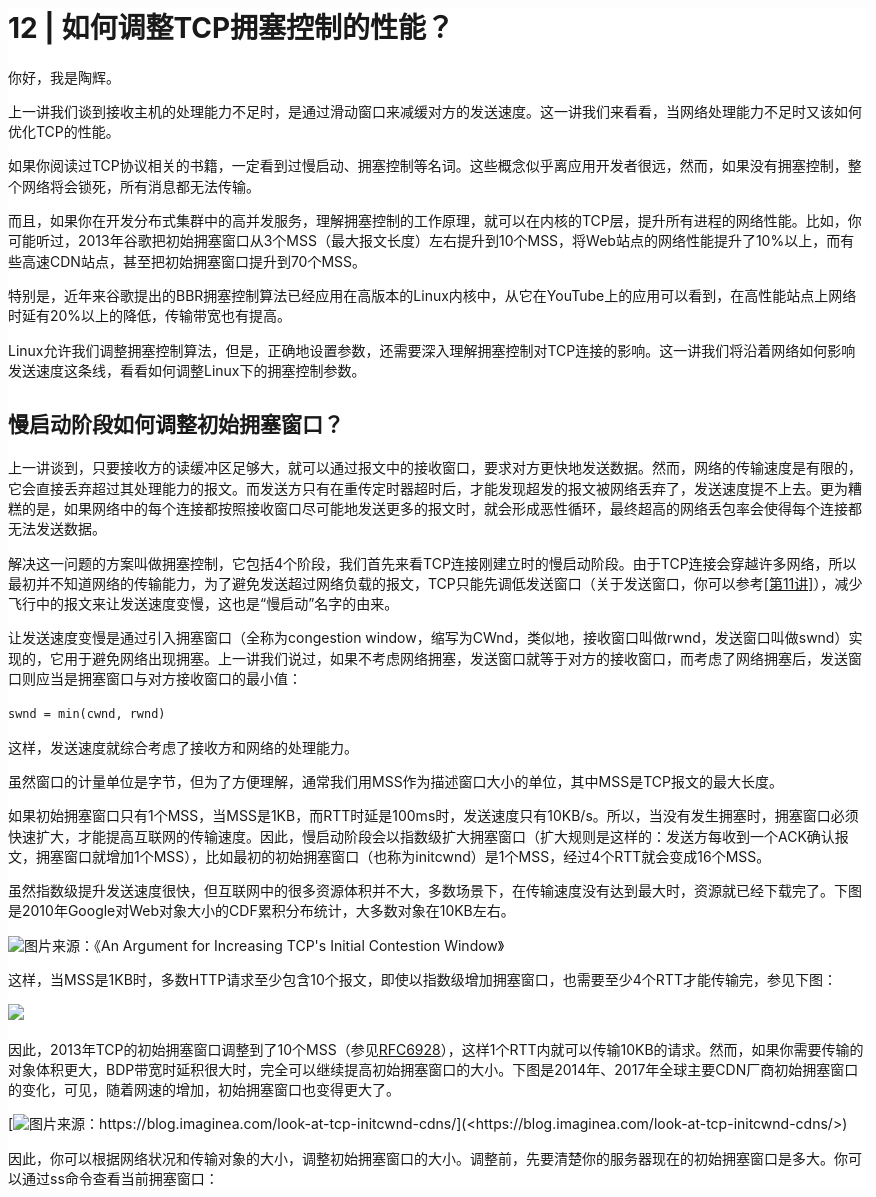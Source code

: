 # 12 \| 如何调整TCP拥塞控制的性能？

你好，我是陶辉。

上一讲我们谈到接收主机的处理能力不足时，是通过滑动窗口来减缓对方的发送速度。这一讲我们来看看，当网络处理能力不足时又该如何优化TCP的性能。

如果你阅读过TCP协议相关的书籍，一定看到过慢启动、拥塞控制等名词。这些概念似乎离应用开发者很远，然而，如果没有拥塞控制，整个网络将会锁死，所有消息都无法传输。

而且，如果你在开发分布式集群中的高并发服务，理解拥塞控制的工作原理，就可以在内核的TCP层，提升所有进程的网络性能。比如，你可能听过，2013年谷歌把初始拥塞窗口从3个MSS（最大报文长度）左右提升到10个MSS，将Web站点的网络性能提升了10%以上，而有些高速CDN站点，甚至把初始拥塞窗口提升到70个MSS。

特别是，近年来谷歌提出的BBR拥塞控制算法已经应用在高版本的Linux内核中，从它在YouTube上的应用可以看到，在高性能站点上网络时延有20%以上的降低，传输带宽也有提高。

Linux允许我们调整拥塞控制算法，但是，正确地设置参数，还需要深入理解拥塞控制对TCP连接的影响。这一讲我们将沿着网络如何影响发送速度这条线，看看如何调整Linux下的拥塞控制参数。

## 慢启动阶段如何调整初始拥塞窗口？



上一讲谈到，只要接收方的读缓冲区足够大，就可以通过报文中的接收窗口，要求对方更快地发送数据。然而，网络的传输速度是有限的，它会直接丢弃超过其处理能力的报文。而发送方只有在重传定时器超时后，才能发现超发的报文被网络丢弃了，发送速度提不上去。更为糟糕的是，如果网络中的每个连接都按照接收窗口尽可能地发送更多的报文时，就会形成恶性循环，最终超高的网络丢包率会使得每个连接都无法发送数据。

解决这一问题的方案叫做拥塞控制，它包括4个阶段，我们首先来看TCP连接刚建立时的慢启动阶段。由于TCP连接会穿越许多网络，所以最初并不知道网络的传输能力，为了避免发送超过网络负载的报文，TCP只能先调低发送窗口（关于发送窗口，你可以参考[[第11讲]](<https://time.geekbang.org/column/article/239176>)），减少飞行中的报文来让发送速度变慢，这也是“慢启动”名字的由来。

让发送速度变慢是通过引入拥塞窗口（全称为congestion window，缩写为CWnd，类似地，接收窗口叫做rwnd，发送窗口叫做swnd）实现的，它用于避免网络出现拥塞。上一讲我们说过，如果不考虑网络拥塞，发送窗口就等于对方的接收窗口，而考虑了网络拥塞后，发送窗口则应当是拥塞窗口与对方接收窗口的最小值：

```
swnd = min(cwnd, rwnd)
```

这样，发送速度就综合考虑了接收方和网络的处理能力。

虽然窗口的计量单位是字节，但为了方便理解，通常我们用MSS作为描述窗口大小的单位，其中MSS是TCP报文的最大长度。

如果初始拥塞窗口只有1个MSS，当MSS是1KB，而RTT时延是100ms时，发送速度只有10KB/s。所以，当没有发生拥塞时，拥塞窗口必须快速扩大，才能提高互联网的传输速度。因此，慢启动阶段会以指数级扩大拥塞窗口（扩大规则是这样的：发送方每收到一个ACK确认报文，拥塞窗口就增加1个MSS），比如最初的初始拥塞窗口（也称为initcwnd）是1个MSS，经过4个RTT就会变成16个MSS。

虽然指数级提升发送速度很快，但互联网中的很多资源体积并不大，多数场景下，在传输速度没有达到最大时，资源就已经下载完了。下图是2010年Google对Web对象大小的CDF累积分布统计，大多数对象在10KB左右。

![](<https://static001.geekbang.org/resource/image/1a/23/1a93f6622d30ef5a138b37ce7f94e323.png> "图片来源：《An Argument for Increasing TCP's Initial Contestion Window》")

这样，当MSS是1KB时，多数HTTP请求至少包含10个报文，即使以指数级增加拥塞窗口，也需要至少4个RTT才能传输完，参见下图：

![](<https://static001.geekbang.org/resource/image/86/5c/865b14ad43c828fdf494b541bb810f5c.png>)

因此，2013年TCP的初始拥塞窗口调整到了10个MSS（参见[RFC6928](<https://tools.ietf.org/html/rfc6928>)），这样1个RTT内就可以传输10KB的请求。然而，如果你需要传输的对象体积更大，BDP带宽时延积很大时，完全可以继续提高初始拥塞窗口的大小。下图是2014年、2017年全球主要CDN厂商初始拥塞窗口的变化，可见，随着网速的增加，初始拥塞窗口也变得更大了。

[![](<https://static001.geekbang.org/resource/image/20/d2/20bdd4477ed2d837d398a3b43020abd2.png> "图片来源：https://blog.imaginea.com/look-at-tcp-initcwnd-cdns/")](<https://blog.imaginea.com/look-at-tcp-initcwnd-cdns/>)

因此，你可以根据网络状况和传输对象的大小，调整初始拥塞窗口的大小。调整前，先要清楚你的服务器现在的初始拥塞窗口是多大。你可以通过ss命令查看当前拥塞窗口：
